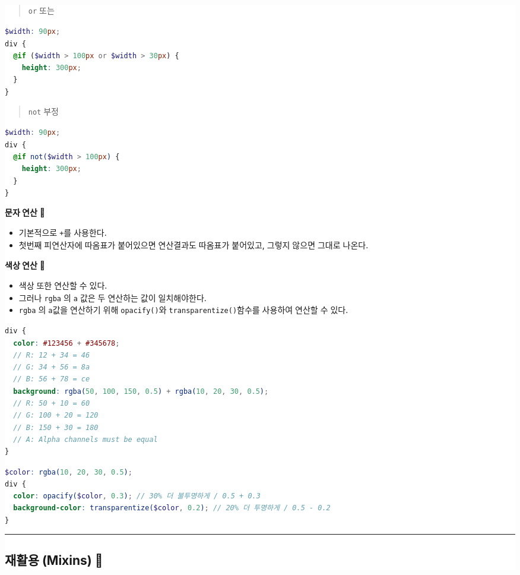   > `or` 또는
  ```scss
  $width: 90px;
  div {
    @if ($width > 100px or $width > 30px) {
      height: 300px;
    }
  }
  ```

  > `not` 부정
  ```scss
  $width: 90px;
  div {
    @if not($width > 100px) {
      height: 300px;
    }
  }
  ```

**문자 연산** 🌈
  - 기본적으로 `+`를 사용한다.
  - 첫번째 피연산자에 따옴표가 붙어있으면 연산결과도 따옴표가 붙어있고, 그렇지 않으면 그대로 나온다.

**색상 연산** 🌈
  - 색상 또한 연산할 수 있다.
  - 그러나 `rgba` 의 `a` 값은 두 연산하는 값이 일치해야한다.
  - `rgba` 의 `a`값을 연산하기 위해 `opacify()`와 `transparentize()`함수를 사용하여 연산할 수 있다.

```scss
div {
  color: #123456 + #345678;
  // R: 12 + 34 = 46
  // G: 34 + 56 = 8a
  // B: 56 + 78 = ce
  background: rgba(50, 100, 150, 0.5) + rgba(10, 20, 30, 0.5);
  // R: 50 + 10 = 60
  // G: 100 + 20 = 120
  // B: 150 + 30 = 180
  // A: Alpha channels must be equal
}
```

```scss
$color: rgba(10, 20, 30, 0.5);
div {
  color: opacify($color, 0.3); // 30% 더 불투명하게 / 0.5 + 0.3
  background-color: transparentize($color, 0.2); // 20% 더 투명하게 / 0.5 - 0.2
}
```

---

## 재활용 (Mixins) 🌈

